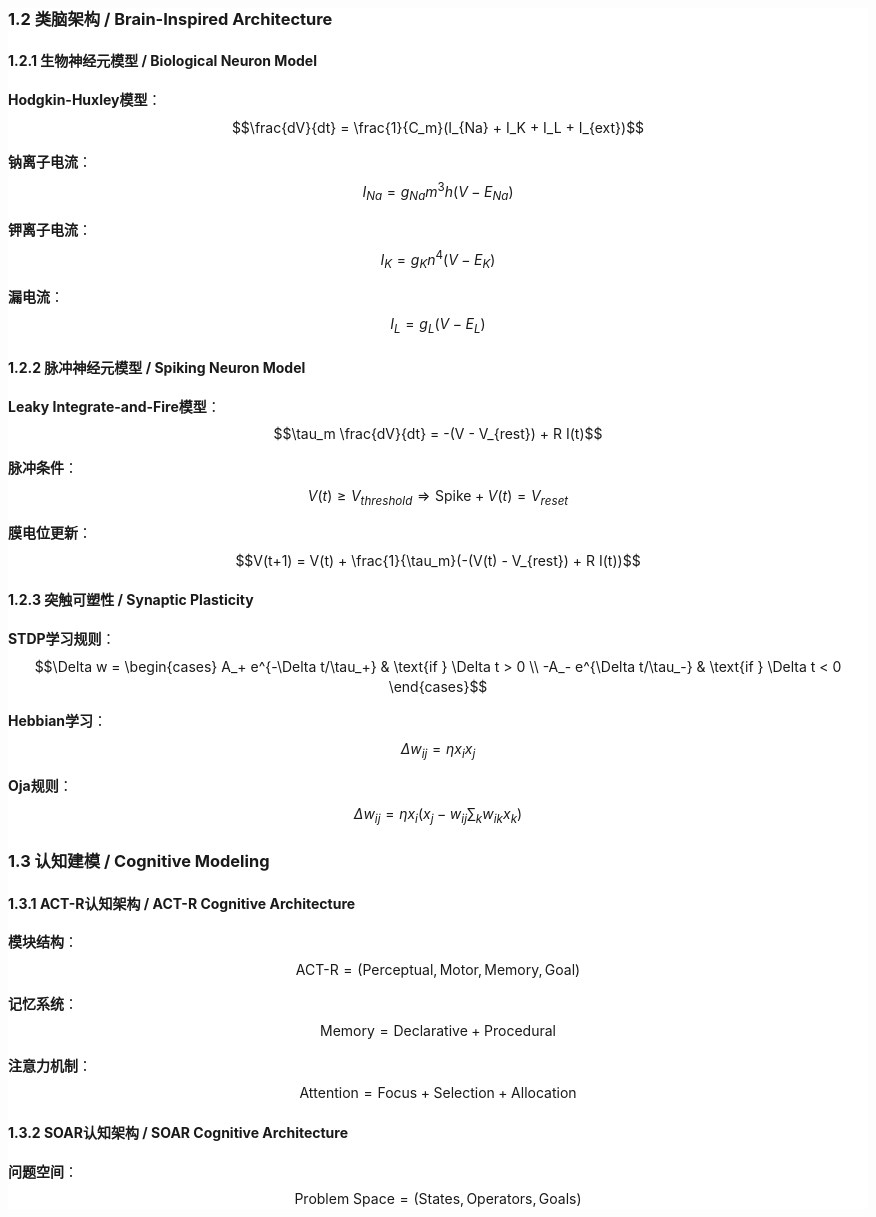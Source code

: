 ### 1.2 类脑架构 / Brain-Inspired Architecture

#### 1.2.1 生物神经元模型 / Biological Neuron Model

**Hodgkin-Huxley模型**：
$$\frac{dV}{dt} = \frac{1}{C_m}(I_{Na} + I_K + I_L + I_{ext})$$

**钠离子电流**：
$$I_{Na} = g_{Na} m^3 h (V - E_{Na})$$

**钾离子电流**：
$$I_K = g_K n^4 (V - E_K)$$

**漏电流**：
$$I_L = g_L (V - E_L)$$

#### 1.2.2 脉冲神经元模型 / Spiking Neuron Model

**Leaky Integrate-and-Fire模型**：
$$\tau_m \frac{dV}{dt} = -(V - V_{rest}) + R I(t)$$

**脉冲条件**：
$$V(t) \geq V_{threshold} \Rightarrow \text{Spike} + V(t) = V_{reset}$$

**膜电位更新**：
$$V(t+1) = V(t) + \frac{1}{\tau_m}(-(V(t) - V_{rest}) + R I(t))$$

#### 1.2.3 突触可塑性 / Synaptic Plasticity

**STDP学习规则**：
$$\Delta w = \begin{cases}
A_+ e^{-\Delta t/\tau_+} & \text{if } \Delta t > 0 \\
-A_- e^{\Delta t/\tau_-} & \text{if } \Delta t < 0
\end{cases}$$

**Hebbian学习**：
$$\Delta w_{ij} = \eta x_i x_j$$

**Oja规则**：
$$\Delta w_{ij} = \eta x_i(x_j - w_{ij} \sum_k w_{ik} x_k)$$

### 1.3 认知建模 / Cognitive Modeling

#### 1.3.1 ACT-R认知架构 / ACT-R Cognitive Architecture

**模块结构**：
$$\text{ACT-R} = (\text{Perceptual}, \text{Motor}, \text{Memory}, \text{Goal})$$

**记忆系统**：
$$\text{Memory} = \text{Declarative} + \text{Procedural}$$

**注意力机制**：
$$\text{Attention} = \text{Focus} + \text{Selection} + \text{Allocation}$$

#### 1.3.2 SOAR认知架构 / SOAR Cognitive Architecture

**问题空间**：
$$\text{Problem Space} = (\text{States}, \text{Operators}, \text{Goals})$$
